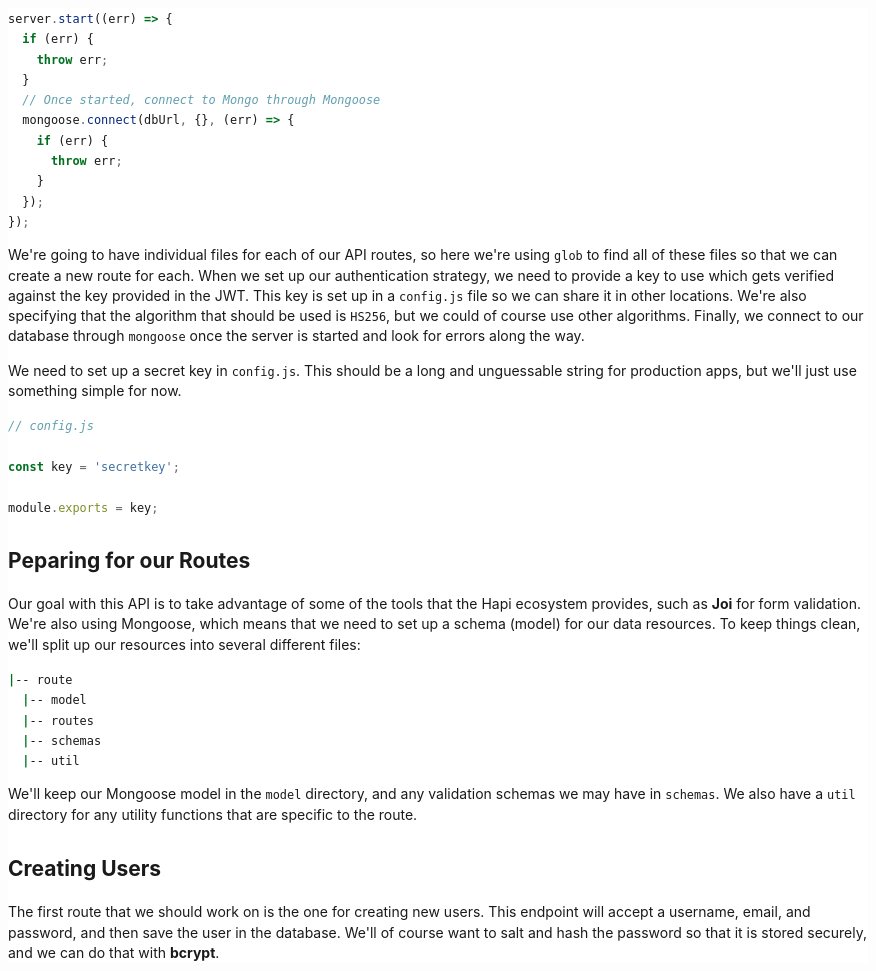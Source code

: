 ```js
server.start((err) => {
  if (err) {
    throw err;
  }
  // Once started, connect to Mongo through Mongoose
  mongoose.connect(dbUrl, {}, (err) => {
    if (err) {
      throw err;
    }
  });
});
```

We're going to have individual files for each of our API routes, so here we're using `glob` to find all of these files so that we can create a new route for each. When we set up our authentication strategy, we need to provide a key to use which gets verified against the key provided in the JWT. This key is set up in a `config.js` file so we can share it in other locations. We're also specifying that the algorithm that should be used is `HS256`, but we could of course use other algorithms. Finally, we connect to our database through `mongoose` once the server is started and look for errors along the way.

We need to set up a secret key in `config.js`. This should be a long and unguessable string for production apps, but we'll just use something simple for now.

```js
// config.js

const key = 'secretkey';

module.exports = key;
```

## Peparing for our Routes

Our goal with this API is to take advantage of some of the tools that the Hapi ecosystem provides, such as **Joi** for form validation. We're also using Mongoose, which means that we need to set up a schema (model) for our data resources. To keep things clean, we'll split up our resources into several different files:

```bash
|-- route
  |-- model
  |-- routes
  |-- schemas
  |-- util
```

We'll keep our Mongoose model in the `model` directory, and any validation schemas we may have in `schemas`. We also have a `util` directory for any utility functions that are specific to the route.

## Creating Users

The first route that we should work on is the one for creating new users. This endpoint will accept a username, email, and password, and then save the user in the database. We'll of course want to salt and hash the password so that it is stored securely, and we can do that with **bcrypt**.

